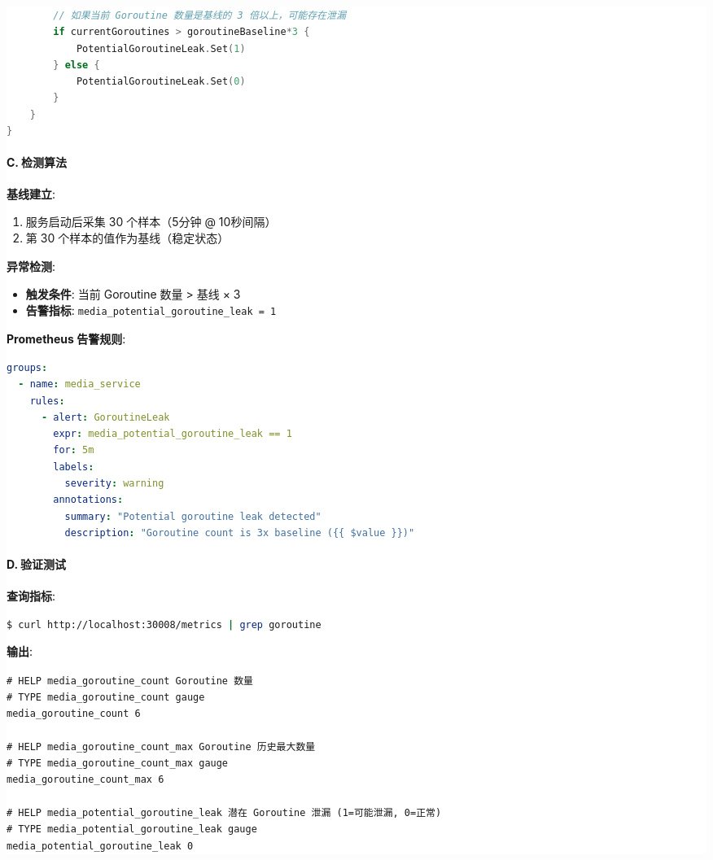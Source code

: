 ```go
        // 如果当前 Goroutine 数量是基线的 3 倍以上，可能存在泄漏
        if currentGoroutines > goroutineBaseline*3 {
            PotentialGoroutineLeak.Set(1)
        } else {
            PotentialGoroutineLeak.Set(0)
        }
    }
}
```

#### C. 检测算法

**基线建立**:
1. 服务启动后采集 30 个样本（5分钟 @ 10秒间隔）
2. 第 30 个样本的值作为基线（稳定状态）

**异常检测**:
- **触发条件**: 当前 Goroutine 数量 > 基线 × 3
- **告警指标**: `media_potential_goroutine_leak = 1`

**Prometheus 告警规则**:
```yaml
groups:
  - name: media_service
    rules:
      - alert: GoroutineLeak
        expr: media_potential_goroutine_leak == 1
        for: 5m
        labels:
          severity: warning
        annotations:
          summary: "Potential goroutine leak detected"
          description: "Goroutine count is 3x baseline ({{ $value }})"
```

#### D. 验证测试

**查询指标**:
```bash
$ curl http://localhost:30008/metrics | grep goroutine
```

**输出**:
```
# HELP media_goroutine_count Goroutine 数量
# TYPE media_goroutine_count gauge
media_goroutine_count 6

# HELP media_goroutine_count_max Goroutine 历史最大数量
# TYPE media_goroutine_count_max gauge
media_goroutine_count_max 6

# HELP media_potential_goroutine_leak 潜在 Goroutine 泄漏 (1=可能泄漏, 0=正常)
# TYPE media_potential_goroutine_leak gauge
media_potential_goroutine_leak 0
```
